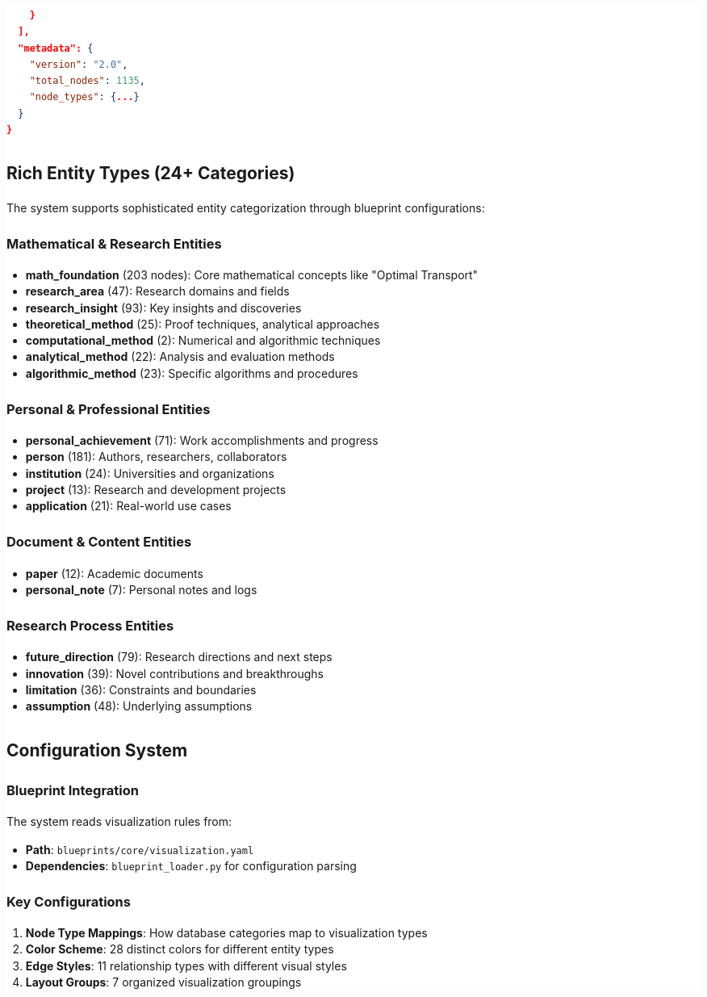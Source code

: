 ```json
    }
  ],
  "metadata": {
    "version": "2.0",
    "total_nodes": 1135,
    "node_types": {...}
  }
}
```

## Rich Entity Types (24+ Categories)

The system supports sophisticated entity categorization through blueprint configurations:

### Mathematical & Research Entities
- **math_foundation** (203 nodes): Core mathematical concepts like "Optimal Transport"
- **research_area** (47): Research domains and fields
- **research_insight** (93): Key insights and discoveries
- **theoretical_method** (25): Proof techniques, analytical approaches
- **computational_method** (2): Numerical and algorithmic techniques
- **analytical_method** (22): Analysis and evaluation methods
- **algorithmic_method** (23): Specific algorithms and procedures

### Personal & Professional Entities
- **personal_achievement** (71): Work accomplishments and progress
- **person** (181): Authors, researchers, collaborators
- **institution** (24): Universities and organizations
- **project** (13): Research and development projects
- **application** (21): Real-world use cases

### Document & Content Entities
- **paper** (12): Academic documents
- **personal_note** (7): Personal notes and logs

### Research Process Entities
- **future_direction** (79): Research directions and next steps
- **innovation** (39): Novel contributions and breakthroughs
- **limitation** (36): Constraints and boundaries
- **assumption** (48): Underlying assumptions

## Configuration System

### Blueprint Integration
The system reads visualization rules from:
- **Path**: `blueprints/core/visualization.yaml`
- **Dependencies**: `blueprint_loader.py` for configuration parsing

### Key Configurations
1. **Node Type Mappings**: How database categories map to visualization types
2. **Color Scheme**: 28 distinct colors for different entity types
3. **Edge Styles**: 11 relationship types with different visual styles
4. **Layout Groups**: 7 organized visualization groupings
